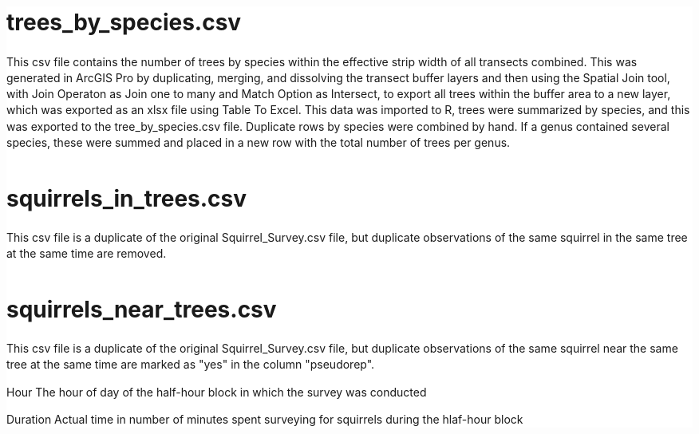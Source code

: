 # trees_by_species.csv
This csv file contains the number of trees by species within the effective strip width of all transects combined. This was generated in ArcGIS Pro by duplicating, merging, and dissolving the transect buffer layers and then using the Spatial Join tool, with Join Operaton as Join one to many and Match Option as Intersect, to export all trees within the buffer area to a new layer, which was exported as an xlsx file using Table To Excel. This data was imported to R, trees were summarized by species, and this was exported to the tree_by_species.csv file. Duplicate rows by species were combined by hand. If a genus contained several species, these were summed and placed in a new row with the total number of trees per genus.

# squirrels_in_trees.csv
This csv file is a duplicate of the original Squirrel_Survey.csv file, but duplicate observations of the same squirrel in the same tree at the same time are removed.

# squirrels_near_trees.csv
This csv file is a duplicate of the original Squirrel_Survey.csv file, but duplicate observations of the same squirrel near the same tree at the same time are marked as "yes" in the column "pseudorep".


Hour			The hour of day of the half-hour block in which the survey was conducted

Duration		Actual time in number of minutes spent surveying for squirrels during the hlaf-hour block

   
